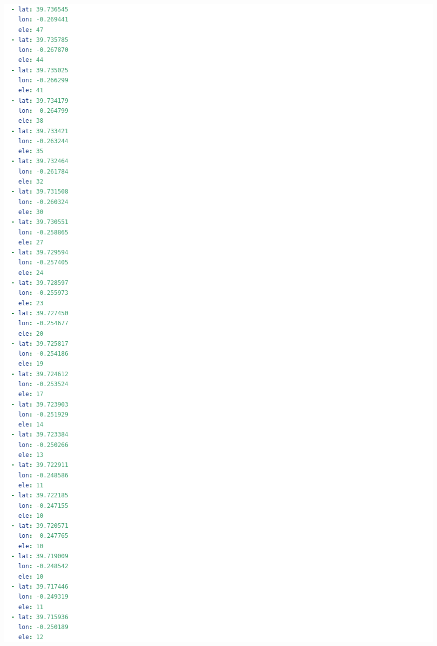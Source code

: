 ```yaml
  - lat: 39.736545
    lon: -0.269441
    ele: 47
  - lat: 39.735785
    lon: -0.267870
    ele: 44
  - lat: 39.735025
    lon: -0.266299
    ele: 41
  - lat: 39.734179
    lon: -0.264799
    ele: 38
  - lat: 39.733421
    lon: -0.263244
    ele: 35
  - lat: 39.732464
    lon: -0.261784
    ele: 32
  - lat: 39.731508
    lon: -0.260324
    ele: 30
  - lat: 39.730551
    lon: -0.258865
    ele: 27
  - lat: 39.729594
    lon: -0.257405
    ele: 24
  - lat: 39.728597
    lon: -0.255973
    ele: 23
  - lat: 39.727450
    lon: -0.254677
    ele: 20
  - lat: 39.725817
    lon: -0.254186
    ele: 19
  - lat: 39.724612
    lon: -0.253524
    ele: 17
  - lat: 39.723903
    lon: -0.251929
    ele: 14
  - lat: 39.723384
    lon: -0.250266
    ele: 13
  - lat: 39.722911
    lon: -0.248586
    ele: 11
  - lat: 39.722185
    lon: -0.247155
    ele: 10
  - lat: 39.720571
    lon: -0.247765
    ele: 10
  - lat: 39.719009
    lon: -0.248542
    ele: 10
  - lat: 39.717446
    lon: -0.249319
    ele: 11
  - lat: 39.715936
    lon: -0.250189
    ele: 12
```